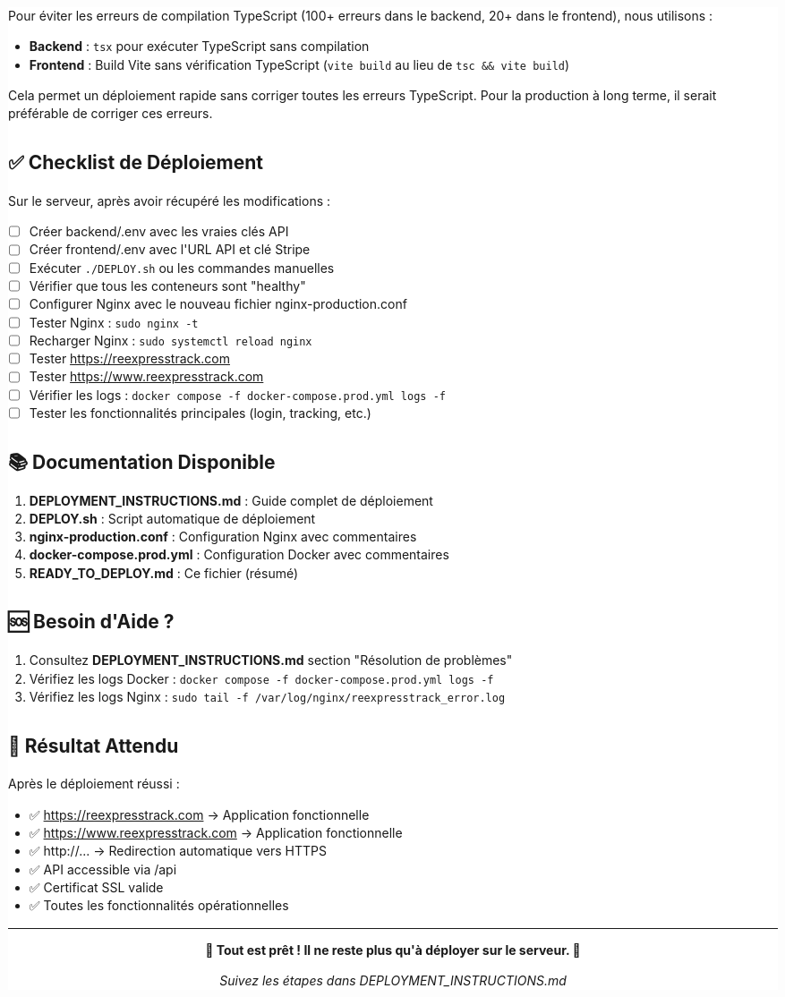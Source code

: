 Pour éviter les erreurs de compilation TypeScript (100+ erreurs dans le backend, 20+ dans le frontend), nous utilisons :
- **Backend** : `tsx` pour exécuter TypeScript sans compilation
- **Frontend** : Build Vite sans vérification TypeScript (`vite build` au lieu de `tsc && vite build`)

Cela permet un déploiement rapide sans corriger toutes les erreurs TypeScript. Pour la production à long terme, il serait préférable de corriger ces erreurs.

## ✅ Checklist de Déploiement

Sur le serveur, après avoir récupéré les modifications :

- [ ] Créer backend/.env avec les vraies clés API
- [ ] Créer frontend/.env avec l'URL API et clé Stripe
- [ ] Exécuter `./DEPLOY.sh` ou les commandes manuelles
- [ ] Vérifier que tous les conteneurs sont "healthy"
- [ ] Configurer Nginx avec le nouveau fichier nginx-production.conf
- [ ] Tester Nginx : `sudo nginx -t`
- [ ] Recharger Nginx : `sudo systemctl reload nginx`
- [ ] Tester https://reexpresstrack.com
- [ ] Tester https://www.reexpresstrack.com
- [ ] Vérifier les logs : `docker compose -f docker-compose.prod.yml logs -f`
- [ ] Tester les fonctionnalités principales (login, tracking, etc.)

## 📚 Documentation Disponible

1. **DEPLOYMENT_INSTRUCTIONS.md** : Guide complet de déploiement
2. **DEPLOY.sh** : Script automatique de déploiement
3. **nginx-production.conf** : Configuration Nginx avec commentaires
4. **docker-compose.prod.yml** : Configuration Docker avec commentaires
5. **READY_TO_DEPLOY.md** : Ce fichier (résumé)

## 🆘 Besoin d'Aide ?

1. Consultez **DEPLOYMENT_INSTRUCTIONS.md** section "Résolution de problèmes"
2. Vérifiez les logs Docker : `docker compose -f docker-compose.prod.yml logs -f`
3. Vérifiez les logs Nginx : `sudo tail -f /var/log/nginx/reexpresstrack_error.log`

## 🎯 Résultat Attendu

Après le déploiement réussi :

- ✅ https://reexpresstrack.com → Application fonctionnelle
- ✅ https://www.reexpresstrack.com → Application fonctionnelle
- ✅ http://... → Redirection automatique vers HTTPS
- ✅ API accessible via /api
- ✅ Certificat SSL valide
- ✅ Toutes les fonctionnalités opérationnelles

---

<div align="center">

**🚀 Tout est prêt ! Il ne reste plus qu'à déployer sur le serveur. 🚀**

*Suivez les étapes dans DEPLOYMENT_INSTRUCTIONS.md*

</div>
